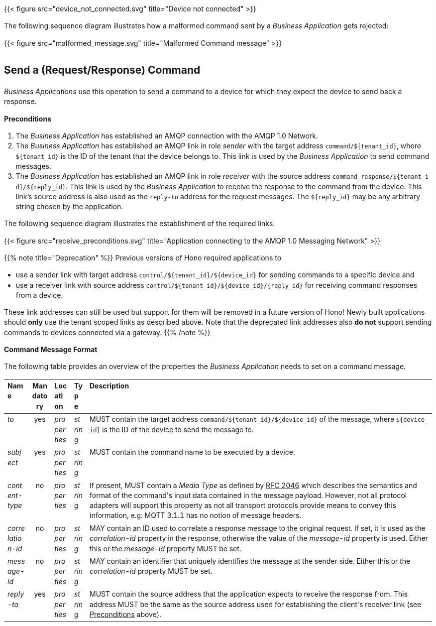 {{< figure src="device_not_connected.svg" title="Device not connected" >}}

The following sequence diagram illustrates how a malformed command sent by a *Business Application* gets rejected:

{{< figure src="malformed_message.svg" title="Malformed Command message" >}}



## Send a (Request/Response) Command

*Business Applications* use this operation to send a command to a device for which they expect the device to send back a response.

<a name="receiver-link-precondition"></a>

**Preconditions**

1. The *Business Application* has established an AMQP connection with the AMQP 1.0 Network.
2. The *Business Application* has established an AMQP link in role *sender* with the target address `command/${tenant_id}`, where `${tenant_id}` is the ID of the tenant that the device belongs to. This link is used by the *Business Application* to send command messages.
3. The *Business Application* has established an AMQP link in role *receiver* with the source address `command_response/${tenant_id}/${reply_id}`.
This link is used by the *Business Application* to receive the response to the command from the device. This link’s source address is also used as the `reply-to` address for the request messages. The `${reply_id}` may be any arbitrary string chosen by the application.

The following sequence diagram illustrates the establishment of the required links:

{{< figure src="receive_preconditions.svg" title="Application connecting to the AMQP 1.0 Messaging Network" >}}

{{% note title="Deprecation" %}}
Previous versions of Hono required applications to

* use a sender link with target address `control/${tenant_id}/${device_id}` for sending commands to a specific device and
* use a receiver link with source address `control/${tenant_id}/${device_id}/{reply_id}` for receiving command responses from a device.

These link addresses can still be used but support for them will be removed in a future version of Hono!
Newly built applications should **only** use the tenant scoped links as described above.
Note that the deprecated link addresses also **do not** support sending commands to devices connected via a gateway.
{{% /note %}}

**Command Message Format**

The following table provides an overview of the properties the *Business Application* needs to set on a command message.

| Name             | Mandatory | Location                 | Type         | Description |
| :--------------- | :-------: | :----------------------- | :----------- | :---------- |
| *to*             | yes       | *properties*             | *string*     | MUST contain the target address `command/${tenant_id}/${device_id}` of the message, where `${device_id}` is the ID of the device to send the message to. |
| *subject*        | yes       | *properties*             | *string*     | MUST contain the command name to be executed by a device. |
| *content-type*   | no        | *properties*             | *string*     | If present, MUST contain a *Media Type* as defined by [RFC 2046](https://tools.ietf.org/html/rfc2046) which describes the semantics and format of the command's input data contained in the message payload. However, not all protocol adapters will support this property as not all transport protocols provide means to convey this information, e.g. MQTT 3.1.1 has no notion of message headers. |
| *correlation-id* | no        | *properties*             | *string*     | MAY contain an ID used to correlate a response message to the original request. If set, it is used as the *correlation-id* property in the response, otherwise the value of the *message-id* property is used. Either this or the *message-id* property MUST be set. |
| *message-id*     | no        | *properties*             | *string*     | MAY contain an identifier that uniquely identifies the message at the sender side. Either this or the *correlation-id* property MUST be set. |
| *reply-to*       | yes       | *properties*             | *string*     | MUST contain the source address that the application expects to receive the response from. This address MUST be the same as the source address used for establishing the client's receiver link (see [Preconditions](./#receiver-link-precondition) above). |
